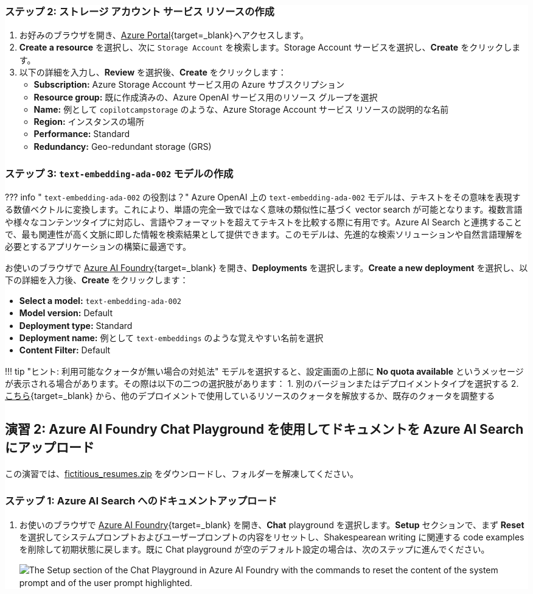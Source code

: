 <cc-end-step lab="bta2" exercise="1" step="1" />

### ステップ 2: ストレージ アカウント サービス リソースの作成

1. お好みのブラウザを開き、[Azure Portal](https://portal.azure.com){target=_blank}へアクセスします。
1. **Create a resource** を選択し、次に `Storage Account` を検索します。Storage Account サービスを選択し、**Create** をクリックします。
1. 以下の詳細を入力し、**Review** を選択後、**Create** をクリックします：
    - **Subscription:** Azure Storage Account サービス用の Azure サブスクリプション
    - **Resource group:** 既に作成済みの、Azure OpenAI サービス用のリソース グループを選択
    - **Name:** 例として `copilotcampstorage` のような、Azure Storage Account サービス リソースの説明的な名前
    - **Region:** インスタンスの場所
    - **Performance:** Standard
    - **Redundancy:** Geo-redundant storage (GRS)

<cc-end-step lab="bta2" exercise="1" step="2" />

### ステップ 3: `text-embedding-ada-002` モデルの作成

??? info " `text-embedding-ada-002` の役割は？"
    Azure OpenAI 上の `text-embedding-ada-002` モデルは、テキストをその意味を表現する数値ベクトルに変換します。これにより、単語の完全一致ではなく意味の類似性に基づく vector search が可能となります。複数言語や様々なコンテンツタイプに対応し、言語やフォーマットを超えてテキストを比較する際に有用です。Azure AI Search と連携することで、最も関連性が高く文脈に即した情報を検索結果として提供できます。このモデルは、先進的な検索ソリューションや自然言語理解を必要とするアプリケーションの構築に最適です。

お使いのブラウザで [Azure AI Foundry](https://oai.azure.com/portal){target=_blank} を開き、**Deployments** を選択します。**Create a new deployment** を選択し、以下の詳細を入力後、**Create** をクリックします：

- **Select a model:** `text-embedding-ada-002`
- **Model version:** Default
- **Deployment type:** Standard
- **Deployment name:** 例として `text-embeddings` のような覚えやすい名前を選択
- **Content Filter:** Default

!!! tip "ヒント: 利用可能なクォータが無い場合の対処法"
    モデルを選択すると、設定画面の上部に **No quota available** というメッセージが表示される場合があります。その際は以下の二つの選択肢があります：
    1. 別のバージョンまたはデプロイメントタイプを選択する
    2. [こちら](https://oai.azure.com/portal/96d4a6668daf4335bc1273c1bb46cb4f/quota){target=_blank} から、他のデプロイメントで使用しているリソースのクォータを解放するか、既存のクォータを調整する

<cc-end-step lab="bta2" exercise="1" step="3" />

## 演習 2: Azure AI Foundry Chat Playground を使用してドキュメントを Azure AI Search にアップロード

この演習では、[fictitious_resumes.zip](https://github.com/microsoft/copilot-camp/raw/main/src/custom-engine-agent/Lab02-RAG/CareerGenie/fictitious_resumes.zip) をダウンロードし、フォルダーを解凍してください。

### ステップ 1: Azure AI Search へのドキュメントアップロード

1. お使いのブラウザで [Azure AI Foundry](https://oai.azure.com/portal){target=_blank} を開き、**Chat** playground を選択します。**Setup** セクションで、まず **Reset** を選択してシステムプロンプトおよびユーザープロンプトの内容をリセットし、Shakespearean writing に関連する code examples を削除して初期状態に戻します。既に Chat playground が空のデフォルト設定の場合は、次のステップに進んでください。

     ![The Setup section of the Chat Playground in Azure AI Foundry with the commands to reset the content of the system prompt and of the user prompt highlighted.](../../../assets/images/custom-engine-02/reset-chat-playground.png)

